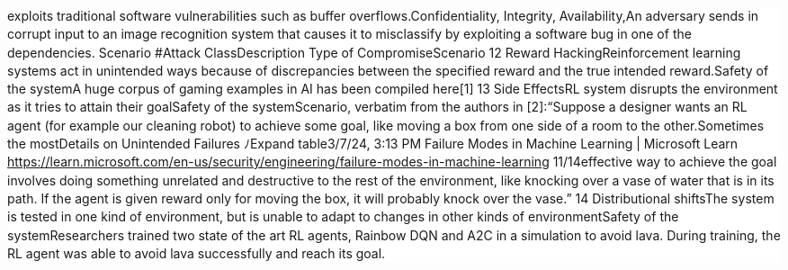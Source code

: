 exploits traditional
software vulnerabilities
such as buffer overflows.Confidentiality,
Integrity,
Availability,An adversary sends in
corrupt input to an
image recognition
system that causes it
to misclassify by
exploiting a software
bug in one of the
dependencies.
Scenario
#Attack ClassDescription Type of
CompromiseScenario
12 Reward
HackingReinforcement
learning systems
act in unintended
ways because of
discrepancies
between the
specified reward
and the true
intended reward.Safety of the
systemA huge corpus of gaming
examples in AI has been compiled
here[1]
13 Side EffectsRL system disrupts
the environment
as it tries to attain
their goalSafety of the
systemScenario, verbatim from the
authors in [2]:“Suppose a
designer wants an RL agent (for
example our cleaning robot) to
achieve some goal, like moving a
box from one side of a room to
the other.Sometimes the mostDetails on Unintended Failures
ﾉExpand table3/7/24, 3:13 PM Failure Modes in Machine Learning | Microsoft Learn
https://learn.microsoft.com/en-us/security/engineering/failure-modes-in-machine-learning 11/14effective way to achieve the goal
involves doing something
unrelated and destructive to the
rest of the environment, like
knocking over a vase of water
that is in its path. If the agent is
given reward only for moving the
box, it will probably knock over
the vase.”
14 Distributional
shiftsThe system is
tested in one kind
of environment,
but is unable to
adapt to changes
in other kinds of
environmentSafety of the
systemResearchers trained two state of
the art RL agents, Rainbow DQN
and A2C in a simulation to avoid
lava. During training, the RL
agent was able to avoid lava
successfully and reach its goal.